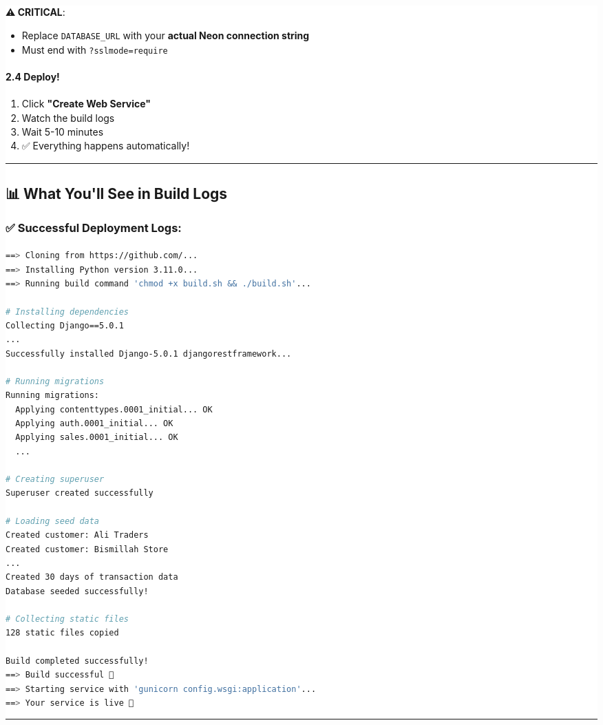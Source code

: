 **⚠️ CRITICAL**: 
- Replace `DATABASE_URL` with your **actual Neon connection string**
- Must end with `?sslmode=require`

#### 2.4 Deploy!

1. Click **"Create Web Service"**
2. Watch the build logs
3. Wait 5-10 minutes
4. ✅ Everything happens automatically!

---

## 📊 What You'll See in Build Logs

### ✅ Successful Deployment Logs:

```bash
==> Cloning from https://github.com/...
==> Installing Python version 3.11.0...
==> Running build command 'chmod +x build.sh && ./build.sh'...

# Installing dependencies
Collecting Django==5.0.1
...
Successfully installed Django-5.0.1 djangorestframework...

# Running migrations
Running migrations:
  Applying contenttypes.0001_initial... OK
  Applying auth.0001_initial... OK
  Applying sales.0001_initial... OK
  ...

# Creating superuser
Superuser created successfully

# Loading seed data
Created customer: Ali Traders
Created customer: Bismillah Store
...
Created 30 days of transaction data
Database seeded successfully!

# Collecting static files
128 static files copied

Build completed successfully!
==> Build successful 🎉
==> Starting service with 'gunicorn config.wsgi:application'...
==> Your service is live 🎉
```

---